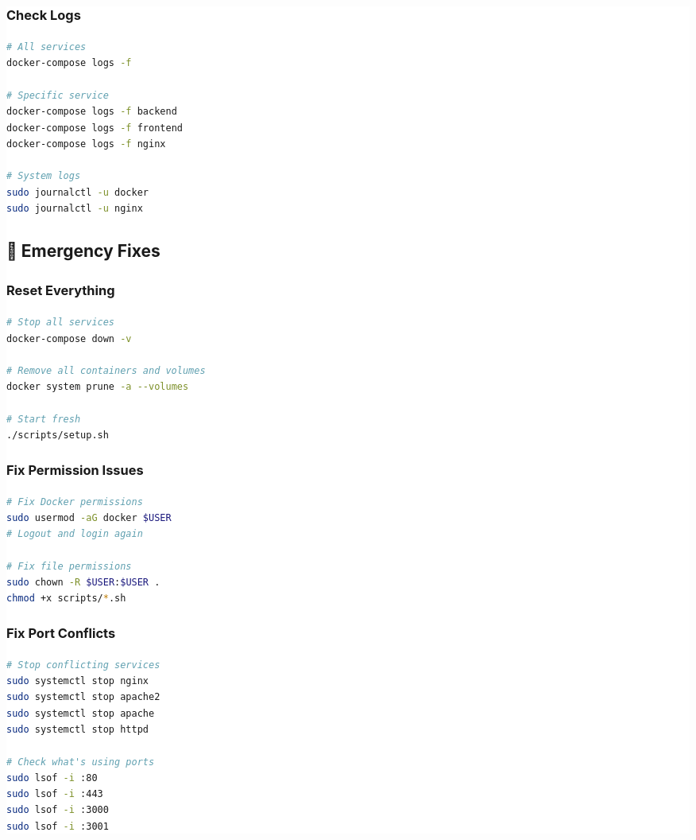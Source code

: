 ### **Check Logs**
```bash
# All services
docker-compose logs -f

# Specific service
docker-compose logs -f backend
docker-compose logs -f frontend
docker-compose logs -f nginx

# System logs
sudo journalctl -u docker
sudo journalctl -u nginx
```

## 🚨 Emergency Fixes

### **Reset Everything**
```bash
# Stop all services
docker-compose down -v

# Remove all containers and volumes
docker system prune -a --volumes

# Start fresh
./scripts/setup.sh
```

### **Fix Permission Issues**
```bash
# Fix Docker permissions
sudo usermod -aG docker $USER
# Logout and login again

# Fix file permissions
sudo chown -R $USER:$USER .
chmod +x scripts/*.sh
```

### **Fix Port Conflicts**
```bash
# Stop conflicting services
sudo systemctl stop nginx
sudo systemctl stop apache2
sudo systemctl stop apache
sudo systemctl stop httpd

# Check what's using ports
sudo lsof -i :80
sudo lsof -i :443
sudo lsof -i :3000
sudo lsof -i :3001
```
